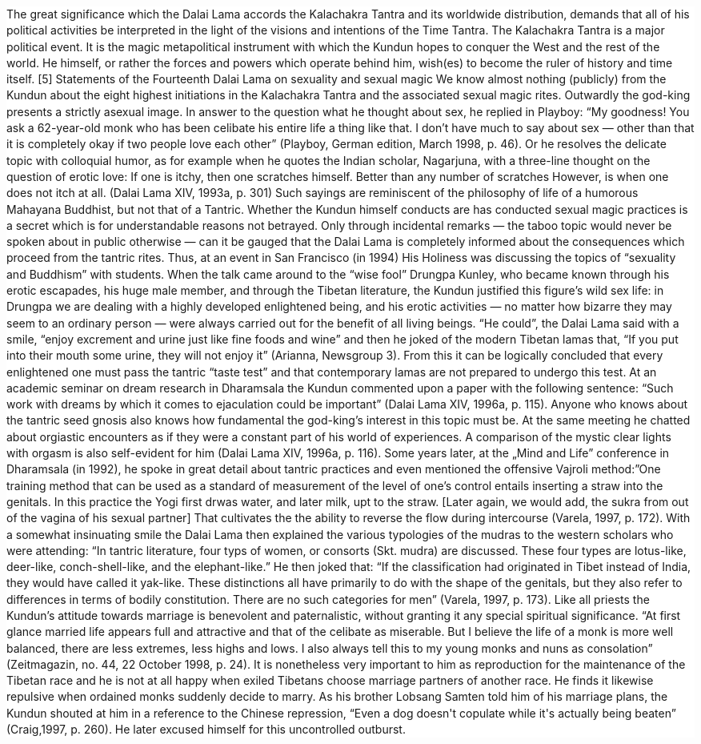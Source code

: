 The great significance which the Dalai Lama accords the Kalachakra Tantra and its worldwide distribution, demands that all of his political activities be interpreted in the light of the visions and intentions of the Time Tantra. The Kalachakra Tantra is a major political event. It is the magic metapolitical instrument with which the Kundun hopes to conquer the West and the rest of the world. He himself, or rather the forces and powers which operate behind him, wish(es) to become the ruler of history and time itself. [5]
Statements of the Fourteenth Dalai Lama on sexuality and sexual magic
We know almost nothing (publicly) from the Kundun about the eight highest initiations in the Kalachakra Tantra and the associated sexual magic rites. Outwardly the god-king presents a strictly asexual image. In answer to the question what he thought about sex, he replied in Playboy: “My goodness! You ask a 62-year-old monk who has been celibate his entire life a thing like that. I don’t have much to say about sex — other than that it is completely okay if two people love each other” (Playboy, German edition, March 1998, p. 46). Or he resolves the delicate topic with colloquial humor, as for example when he quotes the Indian scholar, Nagarjuna, with a three-line thought on the question of erotic love:
If one is itchy, then one scratches himself.
Better than any number of scratches
However, is when one does not itch at all.
(Dalai Lama XIV, 1993a, p. 301)
Such sayings are reminiscent of the philosophy of life of a humorous Mahayana Buddhist, but not that of a Tantric. Whether the Kundun himself conducts are has conducted sexual magic practices is a secret which is for understandable reasons not betrayed. Only through incidental remarks — the taboo topic would never be spoken about in public otherwise — can it be gauged that the Dalai Lama is completely informed about the consequences which proceed from the tantric rites.
Thus, at an event in San Francisco (in 1994) His Holiness was discussing the topics of “sexuality and Buddhism” with students. When the talk came around to the “wise fool” Drungpa Kunley, who became known through his erotic escapades, his huge male member, and through the Tibetan literature, the Kundun justified this figure’s wild sex life: in Drungpa we are dealing with a highly developed enlightened being, and his erotic activities — no matter how bizarre they may seem to an ordinary person — were always carried out for the benefit of all living beings. “He could”, the Dalai Lama said with a smile, “enjoy excrement and urine just like fine foods and wine” and then he joked of the modern Tibetan lamas that, “If you put into their mouth some urine, they will not enjoy it” (Arianna, Newsgroup 3). From this it can be logically concluded that every enlightened one must pass the tantric “taste test” and that contemporary lamas are not prepared to undergo this test.
At an academic seminar on dream research in Dharamsala the Kundun commented upon a paper with the following sentence: “Such work with dreams by which it comes to ejaculation could be important” (Dalai Lama XIV, 1996a, p. 115). Anyone who knows about the tantric seed gnosis also knows how fundamental the god-king’s interest in this topic must be. At the same meeting he chatted about orgiastic encounters as if they were a constant part of his world of experiences. A comparison of the mystic clear lights with orgasm is also self-evident for him (Dalai Lama XIV, 1996a, p. 116).
Some years later, at the „Mind and Life” conference in Dharamsala (in 1992), he spoke in great detail about tantric practices and even mentioned the offensive Vajroli method:”One training method that can be used as a standard of measurement of the level of one’s control entails inserting a straw into the genitals. In this practice the Yogi first drwas water, and later milk, upt to the straw. [Later again, we would add, the sukra from out of the vagina of his sexual partner] That cultivates the the ability to reverse the flow during intercourse (Varela, 1997, p. 172). With a somewhat insinuating smile the Dalai Lama then explained the various typologies of the mudras to the western scholars who were attending: “In tantric literature, four typs of women, or consorts (Skt. mudra) are discussed. These four types are lotus-like, deer-like, conch-shell-like, and the elephant-like.” He then joked that: “If the classification had originated in Tibet instead of India, they would have called it yak-like. These distinctions all have primarily to do with the shape of the genitals, but they also refer to differences in terms of bodily constitution. There are no such categories for men” (Varela, 1997, p. 173).
Like all priests the Kundun’s attitude towards marriage is benevolent and paternalistic, without granting it any special spiritual significance. “At first glance married life appears full and attractive and that of the celibate as miserable. But I believe the life of a monk is more well balanced, there are less extremes, less highs and lows. I also always tell this to my young monks and nuns as consolation” (Zeitmagazin, no. 44, 22 October 1998, p. 24). It is nonetheless very important to him as reproduction for the maintenance of the Tibetan race and he is not at all happy when exiled Tibetans choose marriage partners of another race. He finds it likewise repulsive when ordained monks suddenly decide to marry. As his brother Lobsang Samten told him of his marriage plans, the Kundun shouted at him in a reference to the Chinese repression, “Even a dog doesn't copulate while it's actually being beaten” (Craig,1997, p. 260). He later excused himself for this uncontrolled outburst.